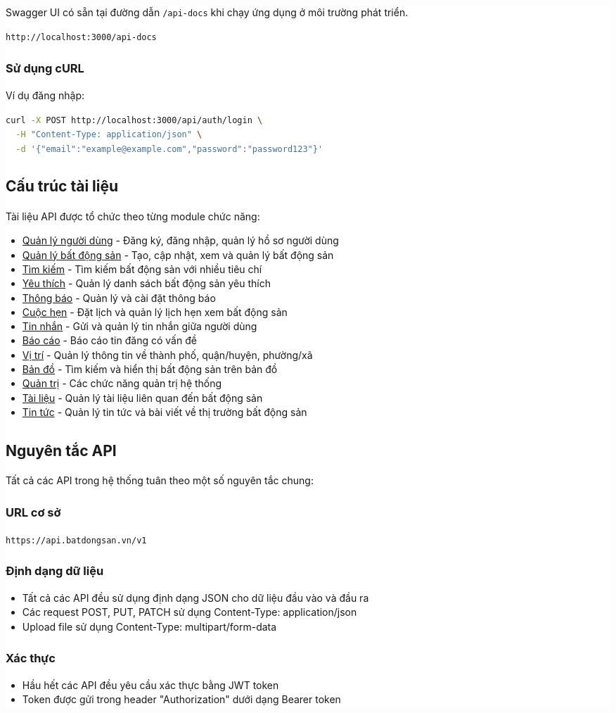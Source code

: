 Swagger UI có sẵn tại đường dẫn `/api-docs` khi chạy ứng dụng ở môi trường phát triển.

```
http://localhost:3000/api-docs
```

### Sử dụng cURL

Ví dụ đăng nhập:

```bash
curl -X POST http://localhost:3000/api/auth/login \
  -H "Content-Type: application/json" \
  -d '{"email":"example@example.com","password":"password123"}'
```

## Cấu trúc tài liệu

Tài liệu API được tổ chức theo từng module chức năng:

- [Quản lý người dùng](user_api.md) - Đăng ký, đăng nhập, quản lý hồ sơ người dùng
- [Quản lý bất động sản](property_api.md) - Tạo, cập nhật, xem và quản lý bất động sản
- [Tìm kiếm](search_api.md) - Tìm kiếm bất động sản với nhiều tiêu chí
- [Yêu thích](favorites_api.md) - Quản lý danh sách bất động sản yêu thích
- [Thông báo](notification_api.md) - Quản lý và cài đặt thông báo
- [Cuộc hẹn](appointment_api.md) - Đặt lịch và quản lý lịch hẹn xem bất động sản
- [Tin nhắn](message_api.md) - Gửi và quản lý tin nhắn giữa người dùng
- [Báo cáo](report_api.md) - Báo cáo tin đăng có vấn đề
- [Vị trí](location_api.md) - Quản lý thông tin về thành phố, quận/huyện, phường/xã
- [Bản đồ](map_api.md) - Tìm kiếm và hiển thị bất động sản trên bản đồ
- [Quản trị](admin_api.md) - Các chức năng quản trị hệ thống
- [Tài liệu](document_api.md) - Quản lý tài liệu liên quan đến bất động sản
- [Tin tức](news_api.md) - Quản lý tin tức và bài viết về thị trường bất động sản

## Nguyên tắc API

Tất cả các API trong hệ thống tuân theo một số nguyên tắc chung:

### URL cơ sở

```
https://api.batdongsan.vn/v1
```

### Định dạng dữ liệu

- Tất cả các API đều sử dụng định dạng JSON cho dữ liệu đầu vào và đầu ra
- Các request POST, PUT, PATCH sử dụng Content-Type: application/json
- Upload file sử dụng Content-Type: multipart/form-data

### Xác thực

- Hầu hết các API đều yêu cầu xác thực bằng JWT token
- Token được gửi trong header "Authorization" dưới dạng Bearer token
